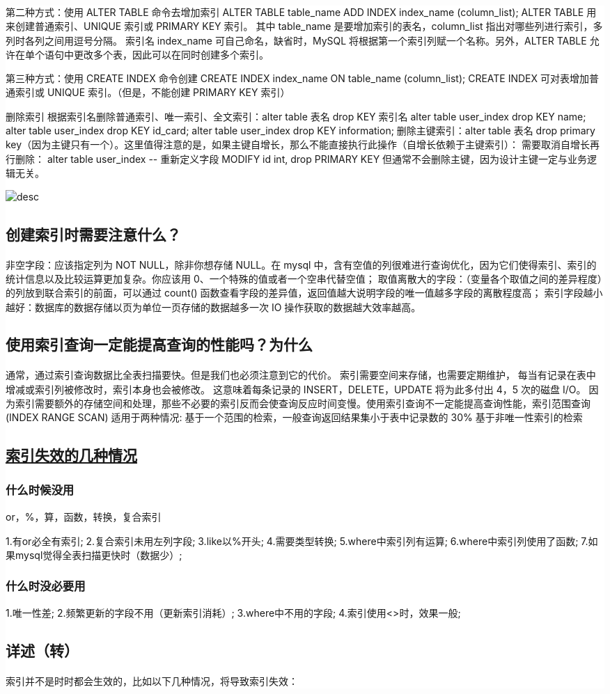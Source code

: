 第二种方式：使用 ALTER TABLE 命令去增加索引    ALTER TABLE table_name ADD INDEX index_name (column_list);  ALTER TABLE 用来创建普通索引、UNIQUE 索引或 PRIMARY KEY 索引。    其中 table_name 是要增加索引的表名，column_list 指出对哪些列进行索引，多列时各列之间用逗号分隔。    索引名 index_name 可自己命名，缺省时，MySQL 将根据第一个索引列赋一个名称。另外，ALTER TABLE 允许在单个语句中更改多个表，因此可以在同时创建多个索引。

第三种方式：使用 CREATE INDEX 命令创建    CREATE INDEX index_name ON table_name (column_list);  CREATE INDEX 可对表增加普通索引或 UNIQUE 索引。（但是，不能创建 PRIMARY KEY 索引）

删除索引    根据索引名删除普通索引、唯一索引、全文索引：alter table 表名 drop KEY 索引名    alter table user_index drop KEY name;  alter table user_index drop KEY id_card;  alter table user_index drop KEY information;  删除主键索引：alter table 表名 drop primary key（因为主键只有一个）。这里值得注意的是，如果主键自增长，那么不能直接执行此操作（自增长依赖于主键索引）：    需要取消自增长再行删除：    alter table user_index  -- 重新定义字段  MODIFY id int,  drop PRIMARY KEY  但通常不会删除主键，因为设计主键一定与业务逻辑无关。

![desc](file:///C:/Users/ADMINI~1/AppData/Local/Temp/msohtmlclip1/01/clip_image010.png)

## 创建索引时需要注意什么？

非空字段：应该指定列为 NOT NULL，除非你想存储 NULL。在 mysql 中，含有空值的列很难进行查询优化，因为它们使得索引、索引的统计信息以及比较运算更加复杂。你应该用 0、一个特殊的值或者一个空串代替空值；  取值离散大的字段：（变量各个取值之间的差异程度）的列放到联合索引的前面，可以通过 count() 函数查看字段的差异值，返回值越大说明字段的唯一值越多字段的离散程度高；  索引字段越小越好：数据库的数据存储以页为单位一页存储的数据越多一次 IO 操作获取的数据越大效率越高。

## 使用索引查询一定能提高查询的性能吗？为什么

通常，通过索引查询数据比全表扫描要快。但是我们也必须注意到它的代价。    索引需要空间来存储，也需要定期维护， 每当有记录在表中增减或索引列被修改时，索引本身也会被修改。 这意味着每条记录的 INSERT，DELETE，UPDATE 将为此多付出 4，5 次的磁盘 I/O。 因为索引需要额外的存储空间和处理，那些不必要的索引反而会使查询反应时间变慢。使用索引查询不一定能提高查询性能，索引范围查询 (INDEX RANGE SCAN) 适用于两种情况:  基于一个范围的检索，一般查询返回结果集小于表中记录数的 30%  基于非唯一性索引的检索

## [索引失效的几种情况](https://www.cnblogs.com/liehen2046/p/11052666.html)

### 什么时候没用

or，%，算，函数，转换，复合索引

1.有or必全有索引;
2.复合索引未用左列字段;
3.like以%开头;
4.需要类型转换;
5.where中索引列有运算;
6.where中索引列使用了函数;
7.如果mysql觉得全表扫描更快时（数据少）;

### 什么时没必要用

1.唯一性差;
2.频繁更新的字段不用（更新索引消耗）;
3.where中不用的字段;
4.索引使用<>时，效果一般;

## 详述（转）

索引并不是时时都会生效的，比如以下几种情况，将导致索引失效：
